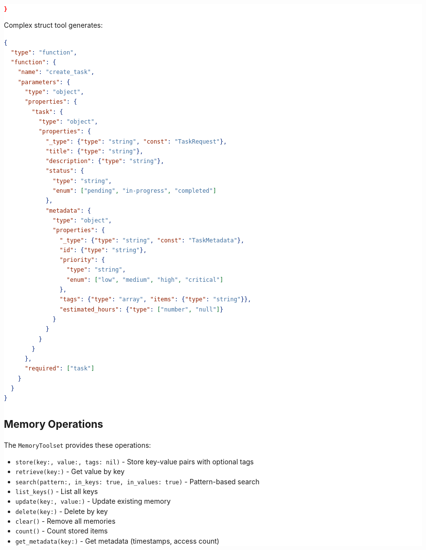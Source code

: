 ```json
}
```

Complex struct tool generates:
```json
{
  "type": "function",
  "function": {
    "name": "create_task", 
    "parameters": {
      "type": "object",
      "properties": {
        "task": {
          "type": "object",
          "properties": {
            "_type": {"type": "string", "const": "TaskRequest"},
            "title": {"type": "string"},
            "description": {"type": "string"},
            "status": {
              "type": "string",
              "enum": ["pending", "in-progress", "completed"]
            },
            "metadata": {
              "type": "object",
              "properties": {
                "_type": {"type": "string", "const": "TaskMetadata"},
                "id": {"type": "string"},
                "priority": {
                  "type": "string", 
                  "enum": ["low", "medium", "high", "critical"]
                },
                "tags": {"type": "array", "items": {"type": "string"}},
                "estimated_hours": {"type": ["number", "null"]}
              }
            }
          }
        }
      },
      "required": ["task"]
    }
  }
}
```

## Memory Operations

The `MemoryToolset` provides these operations:

- `store(key:, value:, tags: nil)` - Store key-value pairs with optional tags
- `retrieve(key:)` - Get value by key
- `search(pattern:, in_keys: true, in_values: true)` - Pattern-based search
- `list_keys()` - List all keys
- `update(key:, value:)` - Update existing memory
- `delete(key:)` - Delete by key
- `clear()` - Remove all memories
- `count()` - Count stored items
- `get_metadata(key:)` - Get metadata (timestamps, access count)
